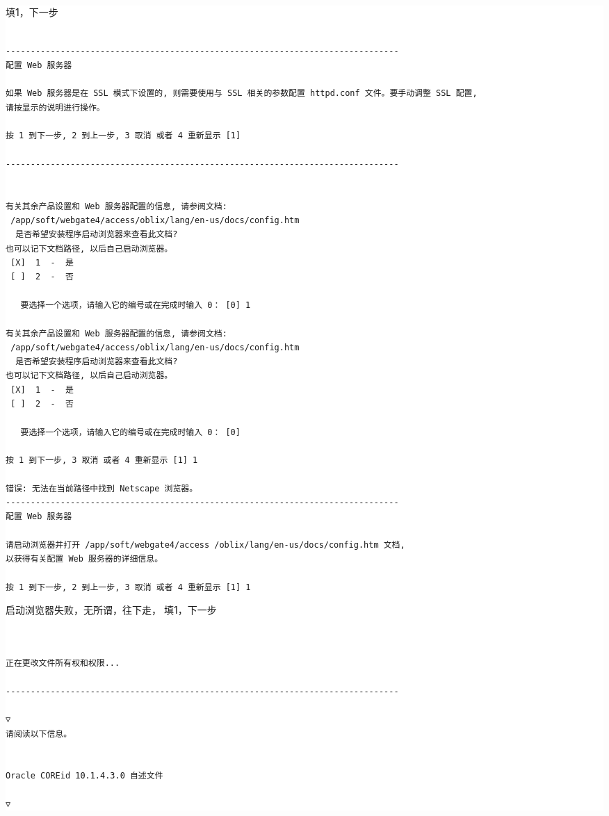 

填1，下一步


```

-------------------------------------------------------------------------------
配置 Web 服务器

如果 Web 服务器是在 SSL 模式下设置的, 则需要使用与 SSL 相关的参数配置 httpd.conf 文件。要手动调整 SSL 配置,
请按显示的说明进行操作。

按 1 到下一步, 2 到上一步, 3 取消 或者 4 重新显示 [1]

-------------------------------------------------------------------------------


有关其余产品设置和 Web 服务器配置的信息, 请参阅文档:
 /app/soft/webgate4/access/oblix/lang/en-us/docs/config.htm
  是否希望安装程序启动浏览器来查看此文档?
也可以记下文档路径, 以后自己启动浏览器。
 [X]  1  -  是
 [ ]  2  -  否

   要选择一个选项，请输入它的编号或在完成时输入 0： [0] 1

有关其余产品设置和 Web 服务器配置的信息, 请参阅文档:
 /app/soft/webgate4/access/oblix/lang/en-us/docs/config.htm
  是否希望安装程序启动浏览器来查看此文档?
也可以记下文档路径, 以后自己启动浏览器。
 [X]  1  -  是
 [ ]  2  -  否

   要选择一个选项，请输入它的编号或在完成时输入 0： [0]

按 1 到下一步, 3 取消 或者 4 重新显示 [1] 1

错误: 无法在当前路径中找到 Netscape 浏览器。
-------------------------------------------------------------------------------
配置 Web 服务器

请启动浏览器并打开 /app/soft/webgate4/access /oblix/lang/en-us/docs/config.htm 文档,
以获得有关配置 Web 服务器的详细信息。

按 1 到下一步, 2 到上一步, 3 取消 或者 4 重新显示 [1] 1

```


启动浏览器失败，无所谓，往下走，
填1，下一步


```


正在更改文件所有权和权限...

-------------------------------------------------------------------------------

▽
请阅读以下信息。


Oracle COREid 10.1.4.3.0 自述文件

▽
```